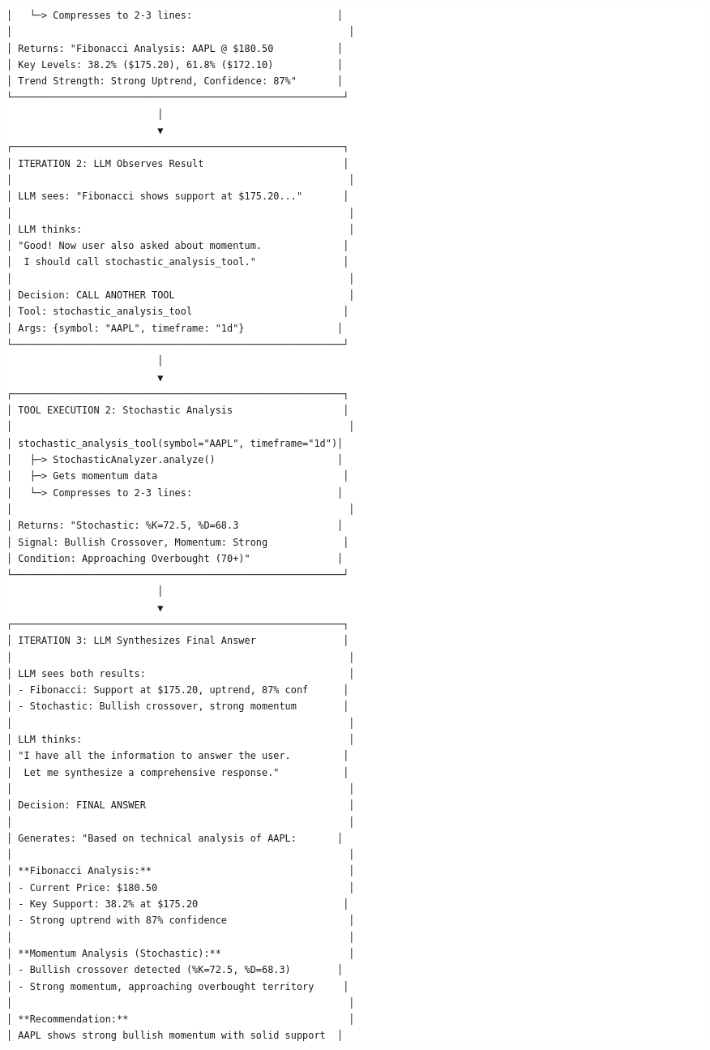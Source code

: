 ```
│   └─> Compresses to 2-3 lines:                         │
│                                                          │
│ Returns: "Fibonacci Analysis: AAPL @ $180.50           │
│ Key Levels: 38.2% ($175.20), 61.8% ($172.10)           │
│ Trend Strength: Strong Uptrend, Confidence: 87%"       │
└─────────────────────────────────────────────────────────┘
                          │
                          ▼
┌─────────────────────────────────────────────────────────┐
│ ITERATION 2: LLM Observes Result                        │
│                                                          │
│ LLM sees: "Fibonacci shows support at $175.20..."       │
│                                                          │
│ LLM thinks:                                              │
│ "Good! Now user also asked about momentum.              │
│  I should call stochastic_analysis_tool."               │
│                                                          │
│ Decision: CALL ANOTHER TOOL                              │
│ Tool: stochastic_analysis_tool                          │
│ Args: {symbol: "AAPL", timeframe: "1d"}                │
└─────────────────────────────────────────────────────────┘
                          │
                          ▼
┌─────────────────────────────────────────────────────────┐
│ TOOL EXECUTION 2: Stochastic Analysis                   │
│                                                          │
│ stochastic_analysis_tool(symbol="AAPL", timeframe="1d")│
│   ├─> StochasticAnalyzer.analyze()                     │
│   ├─> Gets momentum data                                │
│   └─> Compresses to 2-3 lines:                         │
│                                                          │
│ Returns: "Stochastic: %K=72.5, %D=68.3                 │
│ Signal: Bullish Crossover, Momentum: Strong             │
│ Condition: Approaching Overbought (70+)"               │
└─────────────────────────────────────────────────────────┘
                          │
                          ▼
┌─────────────────────────────────────────────────────────┐
│ ITERATION 3: LLM Synthesizes Final Answer               │
│                                                          │
│ LLM sees both results:                                   │
│ - Fibonacci: Support at $175.20, uptrend, 87% conf      │
│ - Stochastic: Bullish crossover, strong momentum        │
│                                                          │
│ LLM thinks:                                              │
│ "I have all the information to answer the user.         │
│  Let me synthesize a comprehensive response."           │
│                                                          │
│ Decision: FINAL ANSWER                                   │
│                                                          │
│ Generates: "Based on technical analysis of AAPL:       │
│                                                          │
│ **Fibonacci Analysis:**                                  │
│ - Current Price: $180.50                                 │
│ - Key Support: 38.2% at $175.20                         │
│ - Strong uptrend with 87% confidence                     │
│                                                          │
│ **Momentum Analysis (Stochastic):**                      │
│ - Bullish crossover detected (%K=72.5, %D=68.3)        │
│ - Strong momentum, approaching overbought territory     │
│                                                          │
│ **Recommendation:**                                      │
│ AAPL shows strong bullish momentum with solid support  │
```